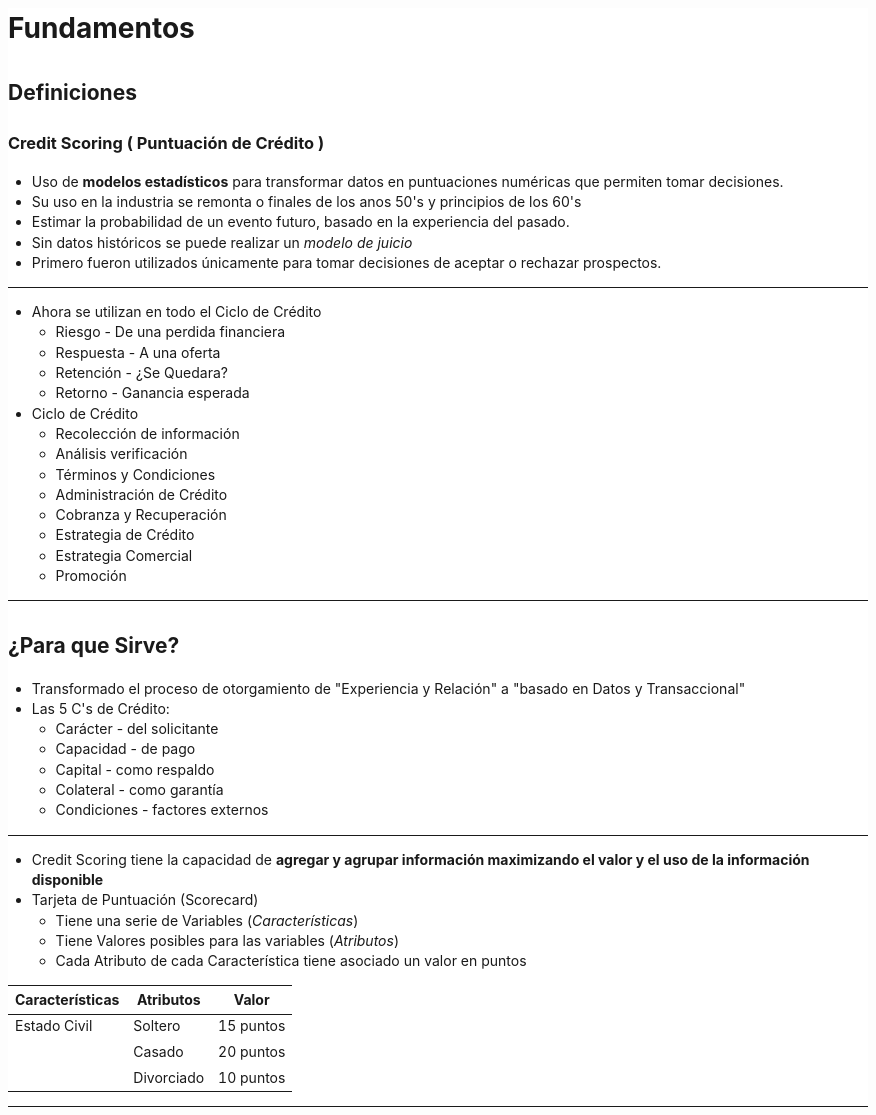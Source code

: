 # Fundamentos
## Definiciones
### Credit Scoring ( Puntuación de Crédito )
- Uso de __modelos estadísticos__ para transformar datos en puntuaciones numéricas que permiten tomar decisiones.
- Su uso en la industria se remonta o finales de los anos 50's y principios de los 60's
- Estimar la probabilidad de un evento futuro, basado en la experiencia del pasado.
- Sin datos históricos se puede realizar un _modelo de juicio_
- Primero fueron utilizados únicamente para tomar decisiones de aceptar o rechazar prospectos.
---
- Ahora se utilizan en todo el Ciclo de Crédito
	- Riesgo    - De una perdida financiera
	- Respuesta - A una oferta
	- Retención - ¿Se Quedara?
	- Retorno   - Ganancia esperada
- Ciclo de Crédito
	- Recolección de información  
	- Análisis verificación          
	- Términos y Condiciones         
 	- Administración de Crédito      
	- Cobranza y Recuperación        
	- Estrategia de Crédito         
	- Estrategia Comercial           
	- Promoción                      

---
## ¿Para que Sirve?
- Transformado el proceso de otorgamiento de "Experiencia y Relación" a "basado en Datos y Transaccional"
- Las 5 C's de Crédito:
	- Carácter    - del solicitante
	- Capacidad   - de pago
	- Capital     - como respaldo
	- Colateral   - como garantía
	- Condiciones - factores externos
---
- Credit Scoring tiene la capacidad de __agregar y agrupar información maximizando el valor y el uso de la información disponible__
- Tarjeta de Puntuación (Scorecard)
	- Tiene una serie de Variables (_Características_)
	- Tiene Valores posibles para las variables (_Atributos_)
	- Cada Atributo de cada Característica tiene asociado un valor en puntos
    

| Características | Atributos |  Valor |
|---|---|---|
| Estado Civil    | Soltero   | 15 puntos |
|                 | Casado    | 20 puntos |
|                 | Divorciado| 10 puntos |

---